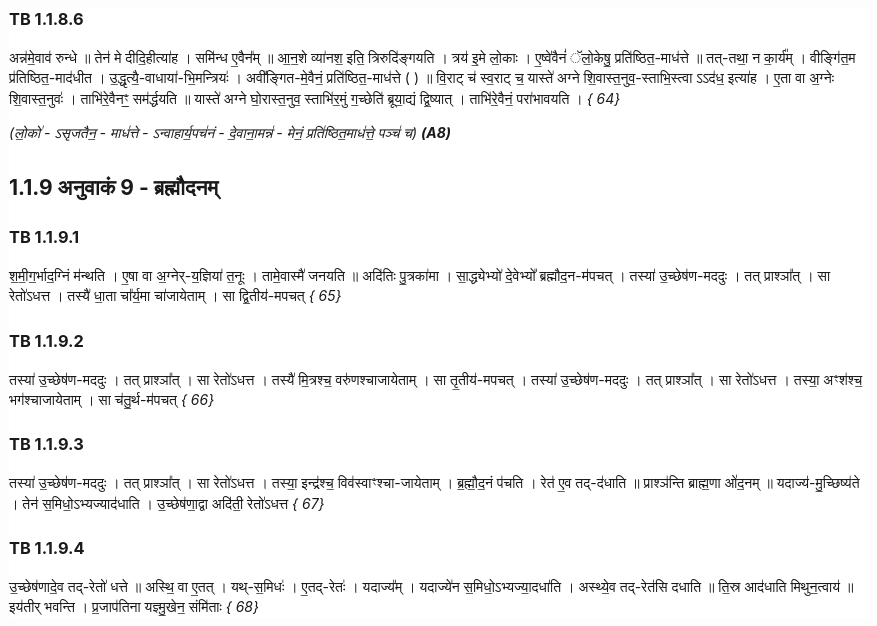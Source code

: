 
                  
### TB 1.1.8.6 ###
                  
                  
अन्न॑मे॒वाव॑ रुन्धे ॥ तेन॑ मे दीदि॒हीत्या॑ह । समि॑न्ध ए॒वैन᳚म् ॥ आ॒न॒शे व्या॑नश॒ इति॒ त्रिरुदि॑ङ्गयति । त्रय॑ इ॒मे लो॒काः । ए॒ष्वे॑वैनं॑ ॅलो॒केषु॒ प्रति॑ष्ठित॒-माध॑त्ते ॥ तत्-तथा॒ न का॒र्य᳚म् । वीङ्गि॑त॒म प्र॑तिष्ठित॒-माद॑धीत । उ॒द्धृत्यै॒-वाधाया॑-भि॒मन्त्रियः॑ । अवी᳚ङ्गित-मे॒वैनं॒ प्रति॑ष्ठित॒-माध॑त्ते ( ) ॥ वि॒राट् च॑ स्व॒राट् च॒ यास्ते॑ अग्ने शि॒वास्त॒नुव॒-स्ताभि॒स्त्वा ऽऽद॑ध॒ इत्या॑ह । ए॒ता वा अ॒ग्नेः शि॒वास्त॒नुवः॑ । ताभि॑रे॒वैनꣳ॒॒ सम॑र्द्धयति ॥ यास्ते॑ अग्ने घो॒रास्त॒नुव॒ स्ताभि॑र॒मुं ग॒च्छेति॑ ब्रूया॒द्यं द्वि॒ष्यात् । ताभि॑रे॒वैनं॒ परा॑भावयति । _{ 64}_



              
              

_(लो॒को॑ - ऽसृजतैन॒ - माध॑त्ते - ऽन्वाहार्य॒पच॑नं - दे॒वाना॒मन्न॑ - मेनं॒ प्रति॑ष्ठित॒माध॑त्ते॒ पञ्च॑ च)_  ***(A8)***


        
## 1.1.9     अनुवाकं   9 - ब्रह्मौदनम् ##


                  
### TB 1.1.9.1 ###
                  
                  
श॒मी॒ग॒र्भाद॒ग्निं म॑न्थति । ए॒षा वा अ॒ग्नेर्-य॒ज्ञिया॑ त॒नूः । तामे॒वास्मै॑ जनयति ॥ अदि॑तिः पु॒त्रका॑मा । सा॒द्ध्येभ्यो॑ दे॒वेभ्यो᳚ ब्रह्मौद॒न-म॑पचत् । तस्या॑ उ॒च्छेष॑ण-मददुः । तत् प्राश्ञा᳚त् । सा रेतो॑ऽधत्त । तस्यै॑ धा॒ता चा᳚र्य॒मा चा॑जायेताम् । सा द्वि॒तीय॑-मपचत् _{ 65}_



                  
### TB 1.1.9.2 ###
                  
                  
तस्या॑ उ॒च्छेष॑ण-मददुः । तत् प्राश्ञा᳚त् । सा रेतो॑ऽधत्त । तस्यै॑ मि॒त्रश्च॒ वरु॑णश्चाजायेताम् । सा तृ॒तीय॑-मपचत् । तस्या॑ उ॒च्छेष॑ण-मददुः । तत् प्राश्ञा᳚त् । सा रेतो॑ऽधत्त । तस्या॒ अꣳश॑श्च॒ भग॑श्चाजायेताम् । सा च॑तु॒र्थ-म॑पचत् _{ 66}_



                  
### TB 1.1.9.3 ###
                  
                  
तस्या॑ उ॒च्छेष॑ण-मददुः । तत् प्राश्ञा᳚त् । सा रेतो॑ऽधत्त । तस्या॒ इन्द्र॑श्च॒ विव॑स्वाꣳश्चा-जायेताम् । ब्र॒ह्मौ॒द॒नं प॑चति । रेत॑ ए॒व तद्-द॑धाति ॥ प्राश्ञ॑न्ति ब्राह्म॒णा ओ॑द॒नम् ॥ यदाज्य॑-मु॒च्छिष्य॑ते । तेन॑ स॒मिधो॒ऽभ्यज्याद॑धाति । उ॒च्छेष॑णा॒द्वा अदि॑ती॒ रेतो॑ऽधत्त _{ 67}_



                  
### TB 1.1.9.4 ###
                  
                  
उ॒च्छेष॑णादे॒व तद्-रेतो॑ धत्ते ॥ अस्थि॒ वा ए॒तत् । यथ्-स॒मिधः॑ । ए॒तद्-रेतः॑ । यदाज्य᳚म् । यदाज्ये॑न स॒मिधो॒ऽभ्यज्या॒दधा॑ति । अस्थ्ये॒व तद्-रेत॑सि दधाति ॥ ति॒स्र आद॑धाति मिथुन॒त्वाय॑ ॥ इय॑तीर् भवन्ति । प्र॒जाप॑तिना यज्ञ्मु॒खेन॒ संमि॑ताः _{ 68}_
